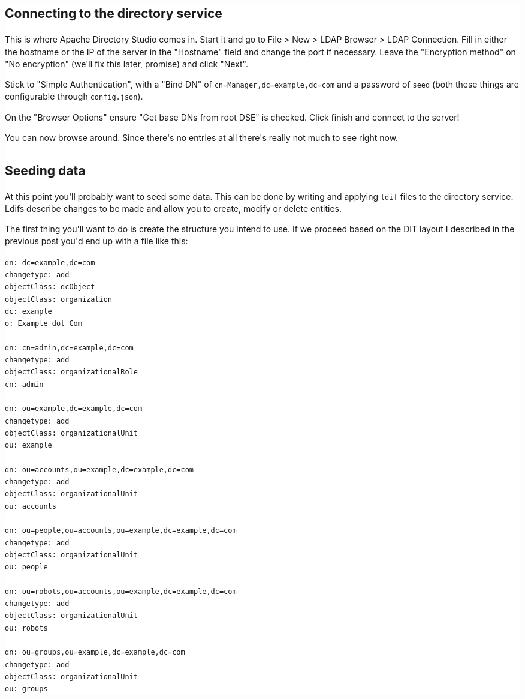 ## Connecting to the directory service

This is where Apache Directory Studio comes in. Start it and go to File > New >
LDAP Browser > LDAP Connection. Fill in either the hostname or the IP of the
server in the "Hostname" field and change the port if necessary. Leave the
"Encryption method" on "No encryption" (we'll fix this later, promise) and click
"Next".

Stick to "Simple Authentication", with a "Bind DN" of `cn=Manager,dc=example,dc=com`
and a password of `seed` (both these things are configurable through `config.json`).

On the "Browser Options" ensure "Get base DNs from root DSE" is checked. Click
finish and connect to the server!

You can now browse around. Since there's no entries at all there's really not
much to see right now.

## Seeding data

At this point you'll probably want to seed some data. This can be done by
writing and applying `ldif` files to the directory service. Ldifs describe
changes to be made and allow you to create, modify or delete entities.

The first thing you'll want to do is create the structure you intend to
use. If we proceed based on the DIT layout I described in the previous
post you'd end up with a file like this:

```ldif
dn: dc=example,dc=com
changetype: add
objectClass: dcObject
objectClass: organization
dc: example
o: Example dot Com

dn: cn=admin,dc=example,dc=com
changetype: add
objectClass: organizationalRole
cn: admin

dn: ou=example,dc=example,dc=com
changetype: add
objectClass: organizationalUnit
ou: example

dn: ou=accounts,ou=example,dc=example,dc=com
changetype: add
objectClass: organizationalUnit
ou: accounts

dn: ou=people,ou=accounts,ou=example,dc=example,dc=com
changetype: add
objectClass: organizationalUnit
ou: people

dn: ou=robots,ou=accounts,ou=example,dc=example,dc=com
changetype: add
objectClass: organizationalUnit
ou: robots

dn: ou=groups,ou=example,dc=example,dc=com
changetype: add
objectClass: organizationalUnit
ou: groups

```